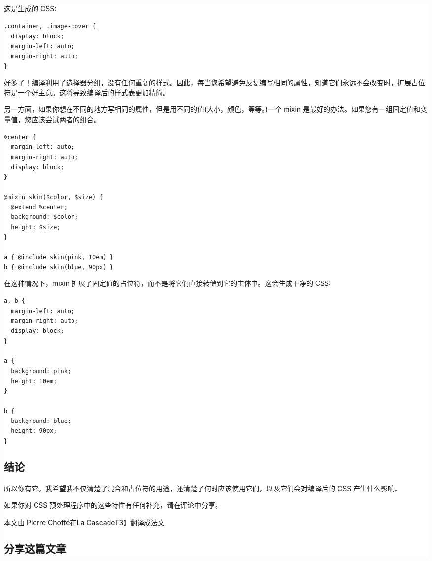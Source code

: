 这是生成的 CSS:

```
.container, .image-cover {
  display: block;
  margin-left: auto;
  margin-right: auto;
}
```

好多了！编译利用了[选择器分组](https://reference.sitepoint.com/css/selectorgrouping)，没有任何重复的样式。因此，每当您希望避免反复编写相同的属性，知道它们永远不会改变时，扩展占位符是一个好主意。这将导致编译后的样式表更加精简。

另一方面，如果你想在不同的地方写相同的属性，但是用不同的值(大小，颜色，等等。)一个 mixin 是最好的办法。如果您有一组固定值和变量值，您应该尝试两者的组合。

```
%center {
  margin-left: auto;
  margin-right: auto;
  display: block;
}

@mixin skin($color, $size) {
  @extend %center;
  background: $color;
  height: $size;
}

a { @include skin(pink, 10em) }
b { @include skin(blue, 90px) }
```

在这种情况下，mixin 扩展了固定值的占位符，而不是将它们直接转储到它的主体中。这会生成干净的 CSS:

```
a, b {
  margin-left: auto;
  margin-right: auto;
  display: block;
}

a {
  background: pink;
  height: 10em;
}

b {
  background: blue;
  height: 90px;
}
```

## 结论

所以你有它。我希望我不仅清楚了混合和占位符的用途，还清楚了何时应该使用它们，以及它们会对编译后的 CSS 产生什么影响。

如果你对 CSS 预处理程序中的这些特性有任何补充，请在评论中分享。

本文由 Pierre Choffé在[La Cascade](http://la-cascade.ghost.io/sass-mixin-ou-placeholder/)T3】翻译成法文

## 分享这篇文章
